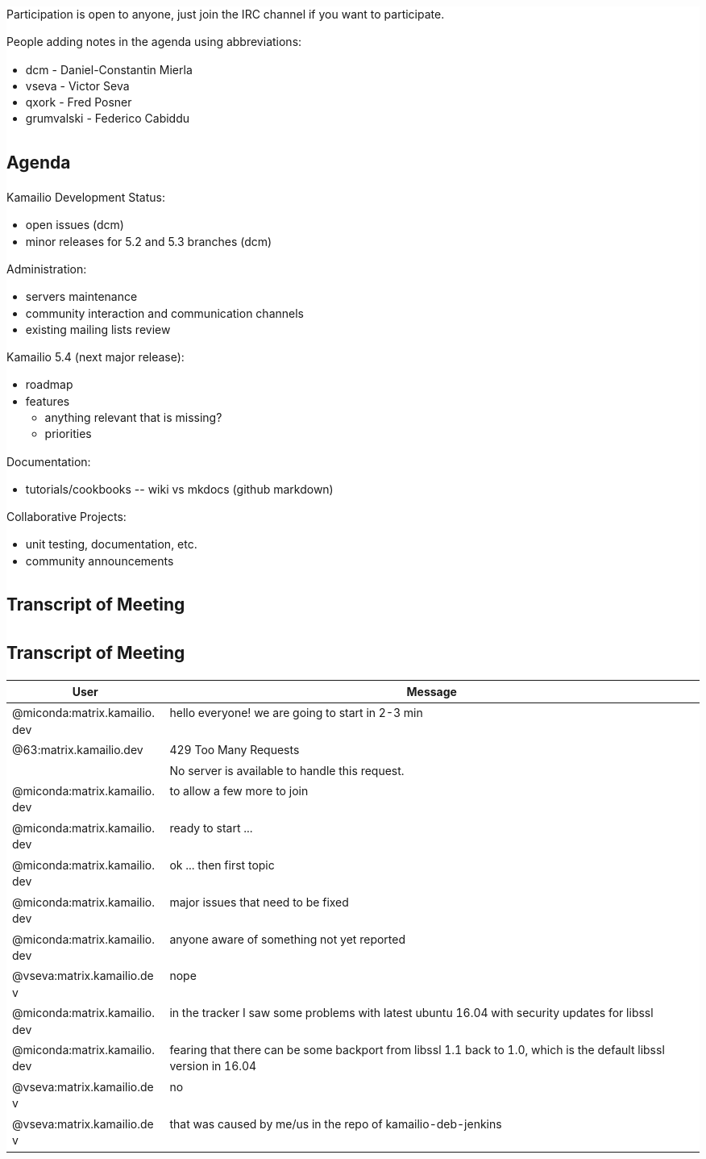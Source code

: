 Participation is open to anyone, just join the IRC channel if you want
to participate.

People adding notes in the agenda using abbreviations:

- dcm - Daniel-Constantin Mierla
- vseva - Victor Seva
- qxork - Fred Posner
- grumvalski - Federico Cabiddu

## Agenda

Kamailio Development Status:

- open issues (dcm)
- minor releases for 5.2 and 5.3 branches (dcm)

Administration:

- servers maintenance
- community interaction and communication channels
- existing mailing lists review

Kamailio 5.4 (next major release):

- roadmap
- features
  - anything relevant that is missing?
  - priorities

Documentation:

- tutorials/cookbooks -- wiki vs mkdocs (github markdown)

Collaborative Projects:

- unit testing, documentation, etc.
- community announcements

## Transcript of Meeting

## Transcript of Meeting

| User                          | Message                                                                                                                                                                                                                                                                                                 |
|-------------------------------|---------------------------------------------------------------------------------------------------------------------------------------------------------------------------------------------------------------------------------------------------------------------------------------------------------|
| @miconda:matrix.kamailio.dev  | hello everyone! we are going to start in 2-3 min                                                                                                                                                                                                                                                        |
| @63:matrix.kamailio.dev       | 429 Too Many Requests                                                                                                                                                                                                                                                                                   |
|                               | No server is available to handle this request.                                                                                                                                                                                                                                                          |
| @miconda:matrix.kamailio.dev  | to allow a few more to join                                                                                                                                                                                                                                                                             |
| @miconda:matrix.kamailio.dev  | ready to start ...                                                                                                                                                                                                                                                                                      |
| @miconda:matrix.kamailio.dev  | ok ... then first topic                                                                                                                                                                                                                                                                                 |
| @miconda:matrix.kamailio.dev  | major issues that need to be fixed                                                                                                                                                                                                                                                                      |
| @miconda:matrix.kamailio.dev  | anyone aware of something not yet reported                                                                                                                                                                                                                                                              |
| @vseva:matrix.kamailio.dev    | nope                                                                                                                                                                                                                                                                                                    |
| @miconda:matrix.kamailio.dev  | in the tracker I saw some problems with latest ubuntu 16.04 with security updates for libssl                                                                                                                                                                                                            |
| @miconda:matrix.kamailio.dev  | fearing that there can be some backport from libssl 1.1 back to 1.0, which is the default libssl version in 16.04                                                                                                                                                                                       |
| @vseva:matrix.kamailio.dev    | no                                                                                                                                                                                                                                                                                                      |
| @vseva:matrix.kamailio.dev    | that was caused by me/us in the repo of kamailio-deb-jenkins                                                                                                                                                                                                                                            |